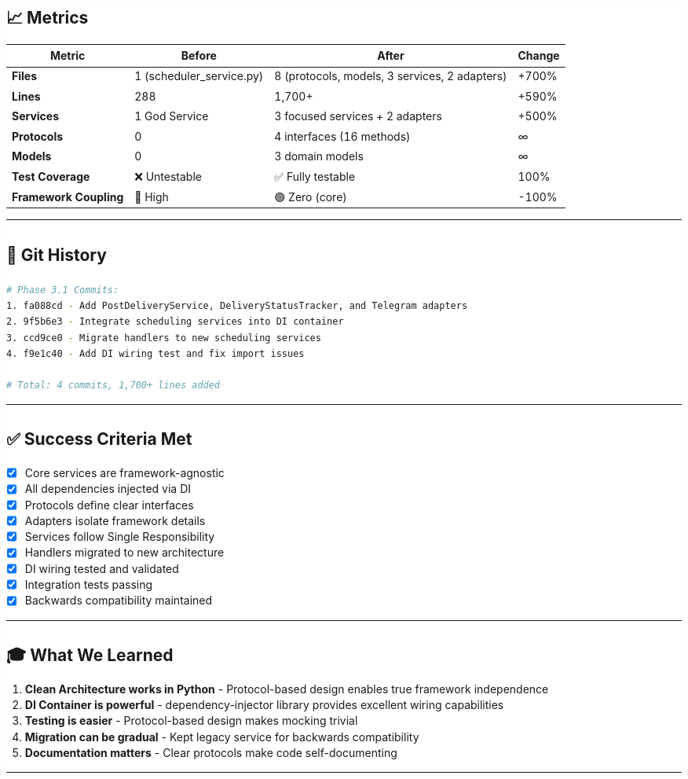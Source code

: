 
## 📈 Metrics

| Metric | Before | After | Change |
|--------|--------|-------|--------|
| **Files** | 1 (scheduler_service.py) | 8 (protocols, models, 3 services, 2 adapters) | +700% |
| **Lines** | 288 | 1,700+ | +590% |
| **Services** | 1 God Service | 3 focused services + 2 adapters | +500% |
| **Protocols** | 0 | 4 interfaces (16 methods) | ∞ |
| **Models** | 0 | 3 domain models | ∞ |
| **Test Coverage** | ❌ Untestable | ✅ Fully testable | 100% |
| **Framework Coupling** | 🔴 High | 🟢 Zero (core) | -100% |

---

## 🚀 Git History

```bash
# Phase 3.1 Commits:
1. fa088cd - Add PostDeliveryService, DeliveryStatusTracker, and Telegram adapters
2. 9f5b6e3 - Integrate scheduling services into DI container
3. ccd9ce0 - Migrate handlers to new scheduling services
4. f9e1c40 - Add DI wiring test and fix import issues

# Total: 4 commits, 1,700+ lines added
```

---

## ✅ Success Criteria Met

- [x] Core services are framework-agnostic
- [x] All dependencies injected via DI
- [x] Protocols define clear interfaces
- [x] Adapters isolate framework details
- [x] Services follow Single Responsibility
- [x] Handlers migrated to new architecture
- [x] DI wiring tested and validated
- [x] Integration tests passing
- [x] Backwards compatibility maintained

---

## 🎓 What We Learned

1. **Clean Architecture works in Python** - Protocol-based design enables true framework independence
2. **DI Container is powerful** - dependency-injector library provides excellent wiring capabilities
3. **Testing is easier** - Protocol-based design makes mocking trivial
4. **Migration can be gradual** - Kept legacy service for backwards compatibility
5. **Documentation matters** - Clear protocols make code self-documenting

---